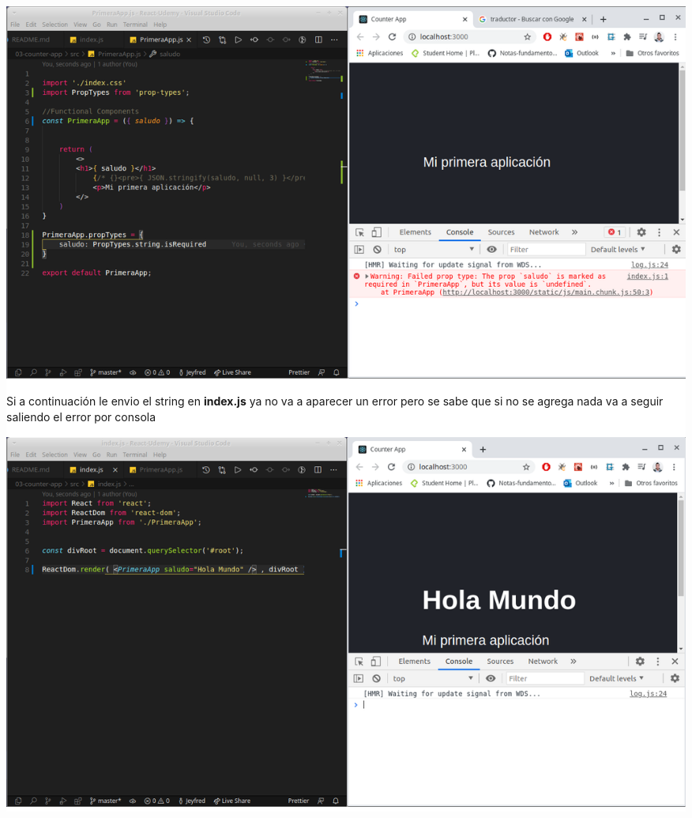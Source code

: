 ![assets-git/154.png](assets-git/154.png)

Si a continuación le envio el string en **index.js** ya no va a aparecer un error pero se sabe que si no se agrega nada va a seguir saliendo el error por consola

![assets-git/155.png](assets-git/155.png)
